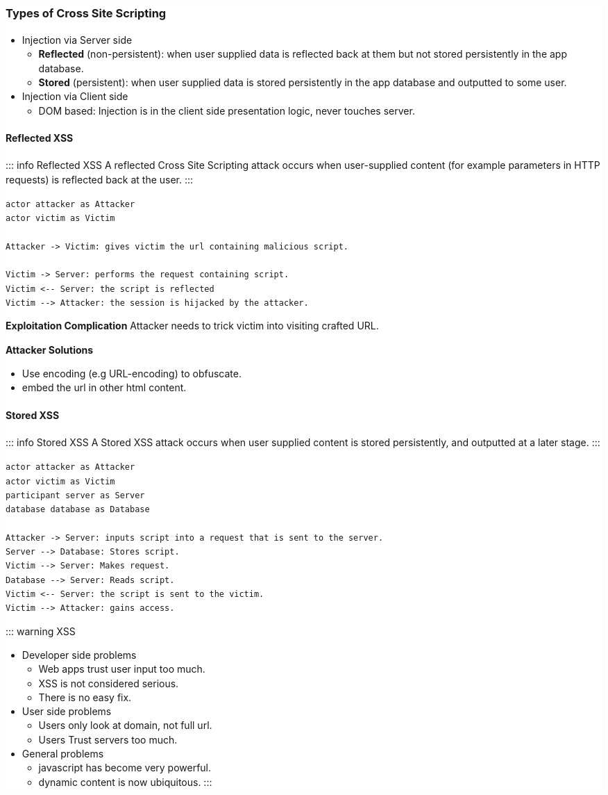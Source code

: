 ### Types of Cross Site Scripting
+ Injection via Server side
    + **Reflected** (non-persistent): when user supplied data
    is reflected back at them but not stored persistently in the app database.
    + **Stored** (persistent): when user supplied data is stored persistently
    in the app database and outputted to some user.
+ Injection via Client side
    + DOM based: Injection is in the client side presentation logic, never touches server.

#### Reflected XSS
::: info Reflected XSS
A reflected Cross Site Scripting attack occurs when user-supplied content
(for example parameters in HTTP requests) is reflected back at the user.
:::

```plantuml
actor attacker as Attacker
actor victim as Victim

Attacker -> Victim: gives victim the url containing malicious script.

Victim -> Server: performs the request containing script.
Victim <-- Server: the script is reflected
Victim --> Attacker: the session is hijacked by the attacker.
```

**Exploitation Complication**
Attacker needs to trick victim into visiting crafted URL.

**Attacker Solutions**
+ Use encoding (e.g URL-encoding) to obfuscate.
+ embed the url in other html content.

#### Stored XSS
::: info Stored XSS
A Stored XSS attack occurs when user supplied content is stored persistently,
and outputted at a later stage.
:::

```plantuml
actor attacker as Attacker
actor victim as Victim
participant server as Server
database database as Database

Attacker -> Server: inputs script into a request that is sent to the server.
Server --> Database: Stores script.
Victim --> Server: Makes request.
Database --> Server: Reads script.
Victim <-- Server: the script is sent to the victim.
Victim --> Attacker: gains access.
```

::: warning XSS
+ Developer side problems
    + Web apps trust user input too much.
    + XSS is not considered serious.
    + There is no easy fix.
+ User side problems
    + Users only look at domain, not full url.
    + Users Trust servers too much.
+ General problems
    + javascript has become very powerful.
    + dynamic content is now ubiquitous.
:::
